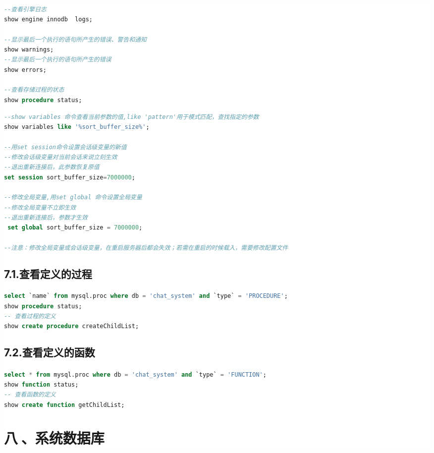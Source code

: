 ```sql
--查看引擎日志
show engine innodb  logs;

--显示最后一个执行的语句所产生的错误、警告和通知
show warnings;       
--显示最后一个执行的语句所产生的错误
show errors;

--查看存储过程的状态
show procedure status;
```

```sql
--show variables 命令查看当前参数的值,like 'pattern'用于模式匹配，查找指定的参数
show variables like '%sort_buffer_size%';

--用set session命令设置会话级变量的新值
--修改会话级变量对当前会话来说立刻生效
--退出重新连接后，此参数恢复原值
set session sort_buffer_size=7000000;

--修改全局变量,用set global 命令设置全局变量
--修改全局变量不立即生效
--退出重新连接后，参数才生效
 set global sort_buffer_size = 7000000;

--注意：修改全局变量或会话级变量，在重启服务器后都会失效；若需在重启的时候载入，需要修改配置文件
```

## 7.1.查看定义的过程

```sql
select `name` from mysql.proc where db = 'chat_system' and `type` = 'PROCEDURE';
show procedure status;
-- 查看过程的定义
show create procedure createChildList;
```

## 7.2.查看定义的函数

```sql
select * from mysql.proc where db = 'chat_system' and `type` = 'FUNCTION';
show function status;
-- 查看函数的定义
show create function getChildList;
```





# 八 、系统数据库

